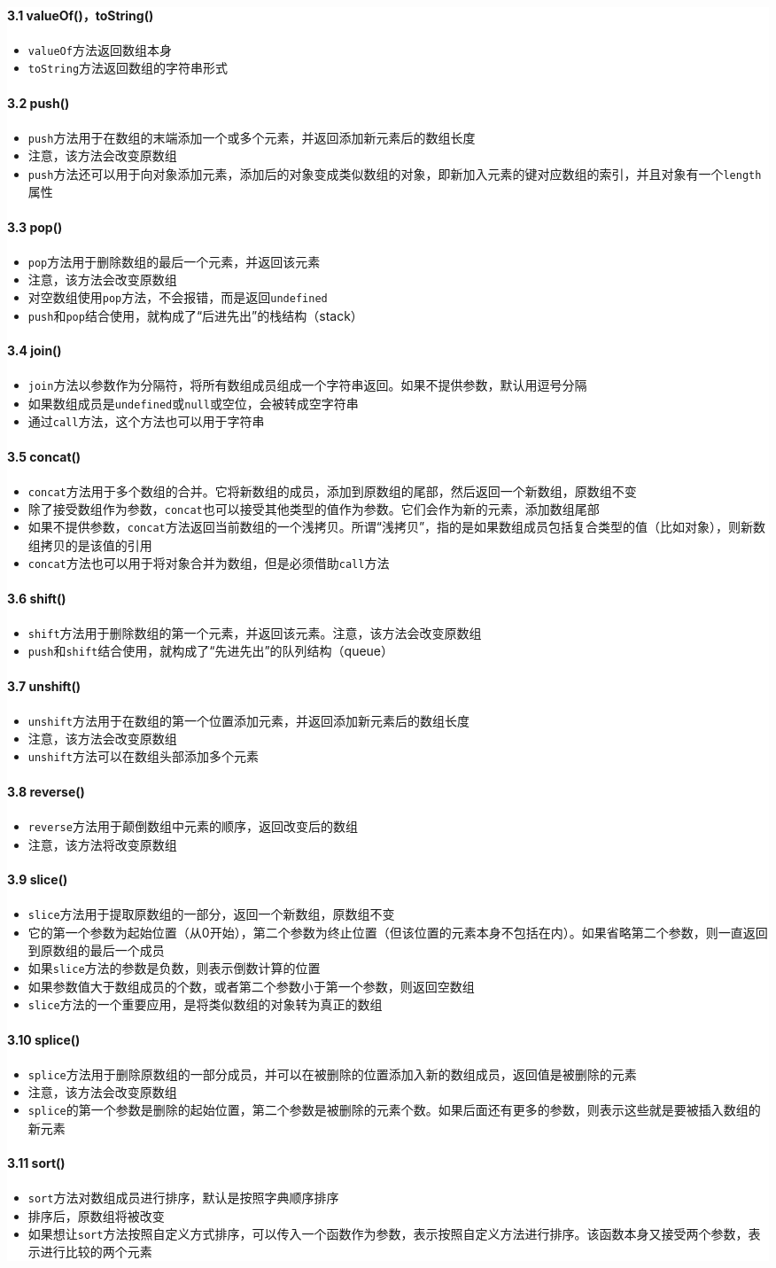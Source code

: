 #### 3.1 valueOf()，toString()
- `valueOf`方法返回数组本身
- `toString`方法返回数组的字符串形式

#### 3.2 push()
- `push`方法用于在数组的末端添加一个或多个元素，并返回添加新元素后的数组长度
- 注意，该方法会改变原数组
- `push`方法还可以用于向对象添加元素，添加后的对象变成类似数组的对象，即新加入元素的键对应数组的索引，并且对象有一个`length`属性

#### 3.3 pop()
- `pop`方法用于删除数组的最后一个元素，并返回该元素
- 注意，该方法会改变原数组
- 对空数组使用`pop`方法，不会报错，而是返回`undefined`
- `push`和`pop`结合使用，就构成了“后进先出”的栈结构（stack）

#### 3.4 join()
- `join`方法以参数作为分隔符，将所有数组成员组成一个字符串返回。如果不提供参数，默认用逗号分隔
- 如果数组成员是`undefined`或`null`或空位，会被转成空字符串
- 通过`call`方法，这个方法也可以用于字符串

#### 3.5 concat()
- `concat`方法用于多个数组的合并。它将新数组的成员，添加到原数组的尾部，然后返回一个新数组，原数组不变
- 除了接受数组作为参数，`concat`也可以接受其他类型的值作为参数。它们会作为新的元素，添加数组尾部
- 如果不提供参数，`concat`方法返回当前数组的一个浅拷贝。所谓“浅拷贝”，指的是如果数组成员包括复合类型的值（比如对象），则新数组拷贝的是该值的引用
- `concat`方法也可以用于将对象合并为数组，但是必须借助`call`方法

#### 3.6 shift()
- `shift`方法用于删除数组的第一个元素，并返回该元素。注意，该方法会改变原数组
- `push`和`shift`结合使用，就构成了“先进先出”的队列结构（queue）

#### 3.7 unshift()
- `unshift`方法用于在数组的第一个位置添加元素，并返回添加新元素后的数组长度
- 注意，该方法会改变原数组
- `unshift`方法可以在数组头部添加多个元素

#### 3.8 reverse()
- `reverse`方法用于颠倒数组中元素的顺序，返回改变后的数组
- 注意，该方法将改变原数组

#### 3.9 slice()
- `slice`方法用于提取原数组的一部分，返回一个新数组，原数组不变
- 它的第一个参数为起始位置（从0开始），第二个参数为终止位置（但该位置的元素本身不包括在内）。如果省略第二个参数，则一直返回到原数组的最后一个成员
- 如果`slice`方法的参数是负数，则表示倒数计算的位置
- 如果参数值大于数组成员的个数，或者第二个参数小于第一个参数，则返回空数组
- `slice`方法的一个重要应用，是将类似数组的对象转为真正的数组

#### 3.10 splice()
- `splice`方法用于删除原数组的一部分成员，并可以在被删除的位置添加入新的数组成员，返回值是被删除的元素
- 注意，该方法会改变原数组
- `splice`的第一个参数是删除的起始位置，第二个参数是被删除的元素个数。如果后面还有更多的参数，则表示这些就是要被插入数组的新元素

#### 3.11 sort()
- `sort`方法对数组成员进行排序，默认是按照字典顺序排序
- 排序后，原数组将被改变
- 如果想让`sort`方法按照自定义方式排序，可以传入一个函数作为参数，表示按照自定义方法进行排序。该函数本身又接受两个参数，表示进行比较的两个元素
